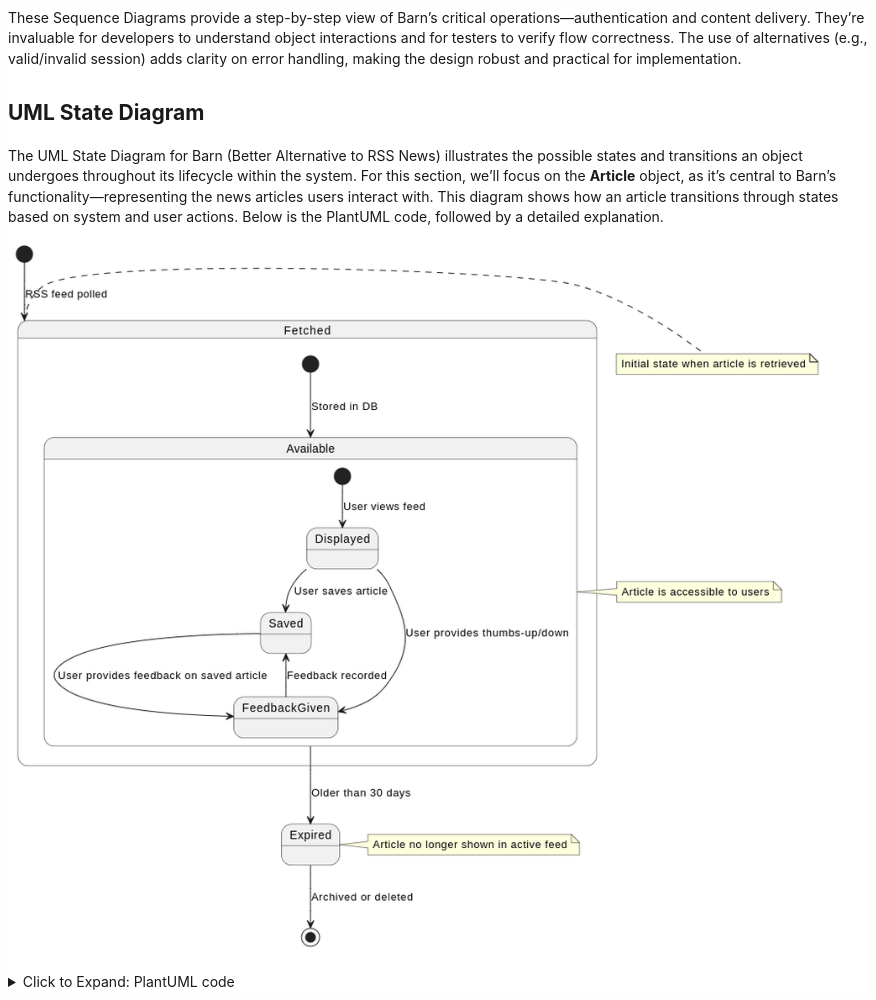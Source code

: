 These Sequence Diagrams provide a step-by-step view of Barn’s critical operations—authentication and content delivery. They’re invaluable for developers to understand object interactions and for testers to verify flow correctness. The use of alternatives (e.g., valid/invalid session) adds clarity on error handling, making the design robust and practical for implementation.

## UML State Diagram

The UML State Diagram for Barn (Better Alternative to RSS News) illustrates the possible states and transitions an object undergoes throughout its lifecycle within the system. For this section, we’ll focus on the **Article** object, as it’s central to Barn’s functionality—representing the news articles users interact with. This diagram shows how an article transitions through states based on system and user actions. Below is the PlantUML code, followed by a detailed explanation.

![StateDiagram](StateDiagram.png)

<details><summary>Click to Expand: PlantUML code</summary></details>

